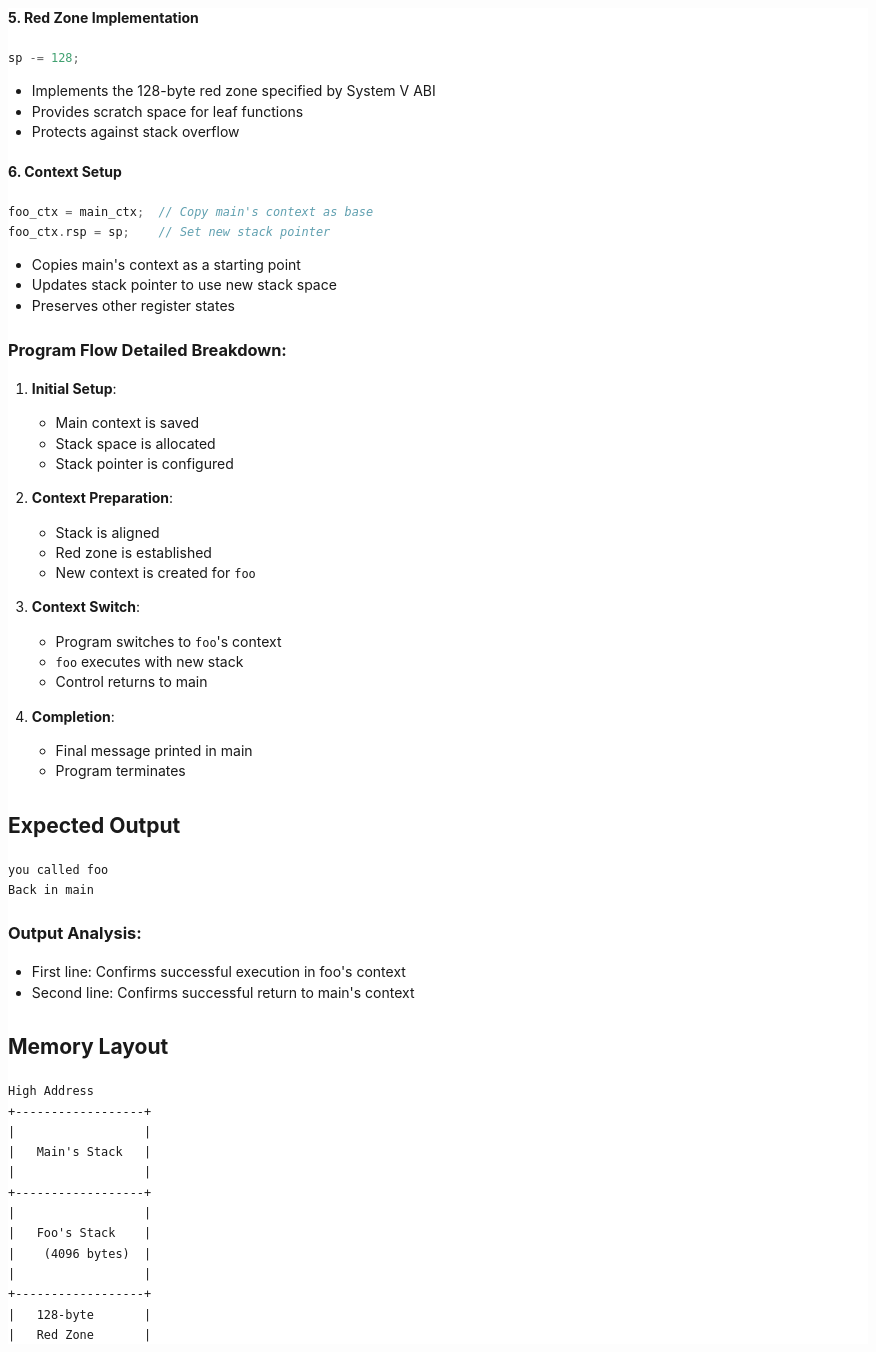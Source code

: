 #### 5. Red Zone Implementation
```cpp
sp -= 128;
```
- Implements the 128-byte red zone specified by System V ABI
- Provides scratch space for leaf functions
- Protects against stack overflow

#### 6. Context Setup
```cpp
foo_ctx = main_ctx;  // Copy main's context as base
foo_ctx.rsp = sp;    // Set new stack pointer
```
- Copies main's context as a starting point
- Updates stack pointer to use new stack space
- Preserves other register states

### Program Flow Detailed Breakdown:

1. **Initial Setup**:
   - Main context is saved
   - Stack space is allocated
   - Stack pointer is configured

2. **Context Preparation**:
   - Stack is aligned
   - Red zone is established
   - New context is created for `foo`

3. **Context Switch**:
   - Program switches to `foo`'s context
   - `foo` executes with new stack
   - Control returns to main

4. **Completion**:
   - Final message printed in main
   - Program terminates

## Expected Output

```
you called foo
Back in main
```

### Output Analysis:
- First line: Confirms successful execution in foo's context
- Second line: Confirms successful return to main's context

## Memory Layout

```
High Address
+------------------+
|                  |
|   Main's Stack   |
|                  |
+------------------+
|                  |
|   Foo's Stack    |
|    (4096 bytes)  |
|                  |
+------------------+
|   128-byte       |
|   Red Zone       |
```